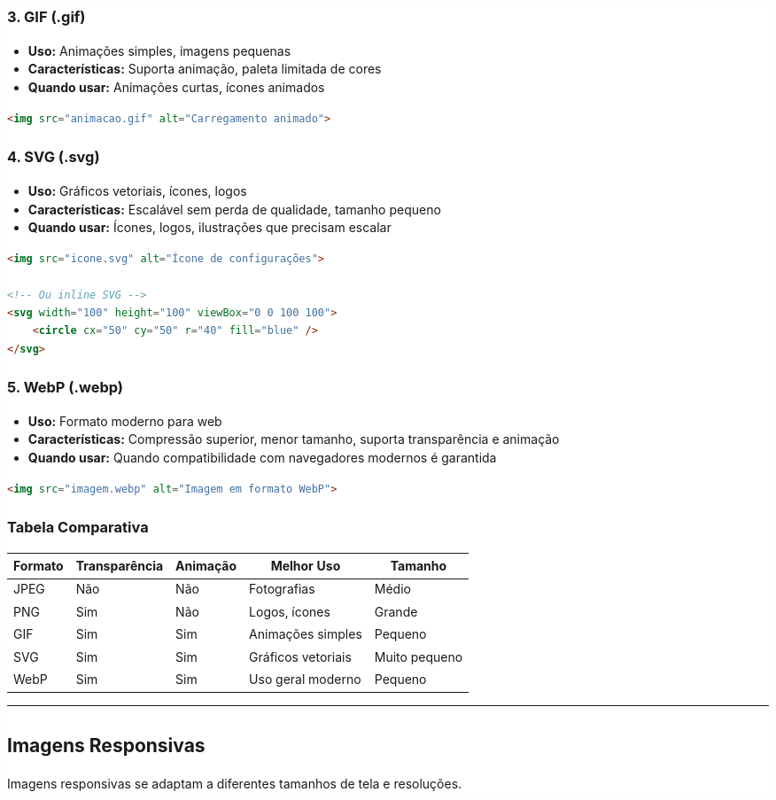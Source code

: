 ### 3. **GIF (.gif)**

- **Uso:** Animações simples, imagens pequenas
- **Características:** Suporta animação, paleta limitada de cores
- **Quando usar:** Animações curtas, ícones animados

```html
<img src="animacao.gif" alt="Carregamento animado">
```

### 4. **SVG (.svg)**

- **Uso:** Gráficos vetoriais, ícones, logos
- **Características:** Escalável sem perda de qualidade, tamanho pequeno
- **Quando usar:** Ícones, logos, ilustrações que precisam escalar

```html
<img src="icone.svg" alt="Ícone de configurações">

<!-- Ou inline SVG -->
<svg width="100" height="100" viewBox="0 0 100 100">
    <circle cx="50" cy="50" r="40" fill="blue" />
</svg>
```

### 5. **WebP (.webp)**

- **Uso:** Formato moderno para web
- **Características:** Compressão superior, menor tamanho, suporta transparência e animação
- **Quando usar:** Quando compatibilidade com navegadores modernos é garantida

```html
<img src="imagem.webp" alt="Imagem em formato WebP">
```

### Tabela Comparativa

| Formato | Transparência | Animação | Melhor Uso | Tamanho |
|---------|---------------|----------|------------|---------|
| JPEG | Não | Não | Fotografias | Médio |
| PNG | Sim | Não | Logos, ícones | Grande |
| GIF | Sim | Sim | Animações simples | Pequeno |
| SVG | Sim | Sim | Gráficos vetoriais | Muito pequeno |
| WebP | Sim | Sim | Uso geral moderno | Pequeno |

---

## Imagens Responsivas

Imagens responsivas se adaptam a diferentes tamanhos de tela e resoluções.
